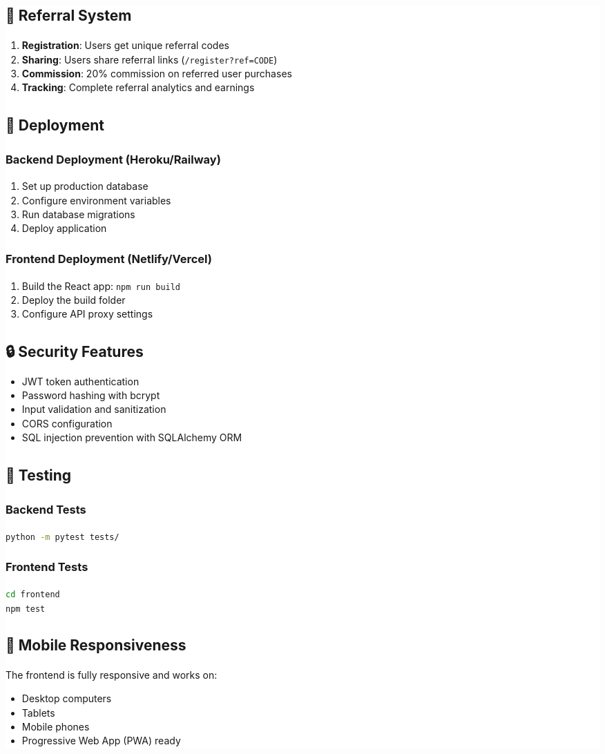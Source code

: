 ## 🎯 Referral System

1. **Registration**: Users get unique referral codes
2. **Sharing**: Users share referral links (`/register?ref=CODE`)
3. **Commission**: 20% commission on referred user purchases
4. **Tracking**: Complete referral analytics and earnings

## 🚀 Deployment

### Backend Deployment (Heroku/Railway)
1. Set up production database
2. Configure environment variables
3. Run database migrations
4. Deploy application

### Frontend Deployment (Netlify/Vercel)
1. Build the React app: `npm run build`
2. Deploy the build folder
3. Configure API proxy settings

## 🔒 Security Features

- JWT token authentication
- Password hashing with bcrypt
- Input validation and sanitization
- CORS configuration
- SQL injection prevention with SQLAlchemy ORM

## 🧪 Testing

### Backend Tests
```bash
python -m pytest tests/
```

### Frontend Tests
```bash
cd frontend
npm test
```

## 📱 Mobile Responsiveness

The frontend is fully responsive and works on:
- Desktop computers
- Tablets
- Mobile phones
- Progressive Web App (PWA) ready
